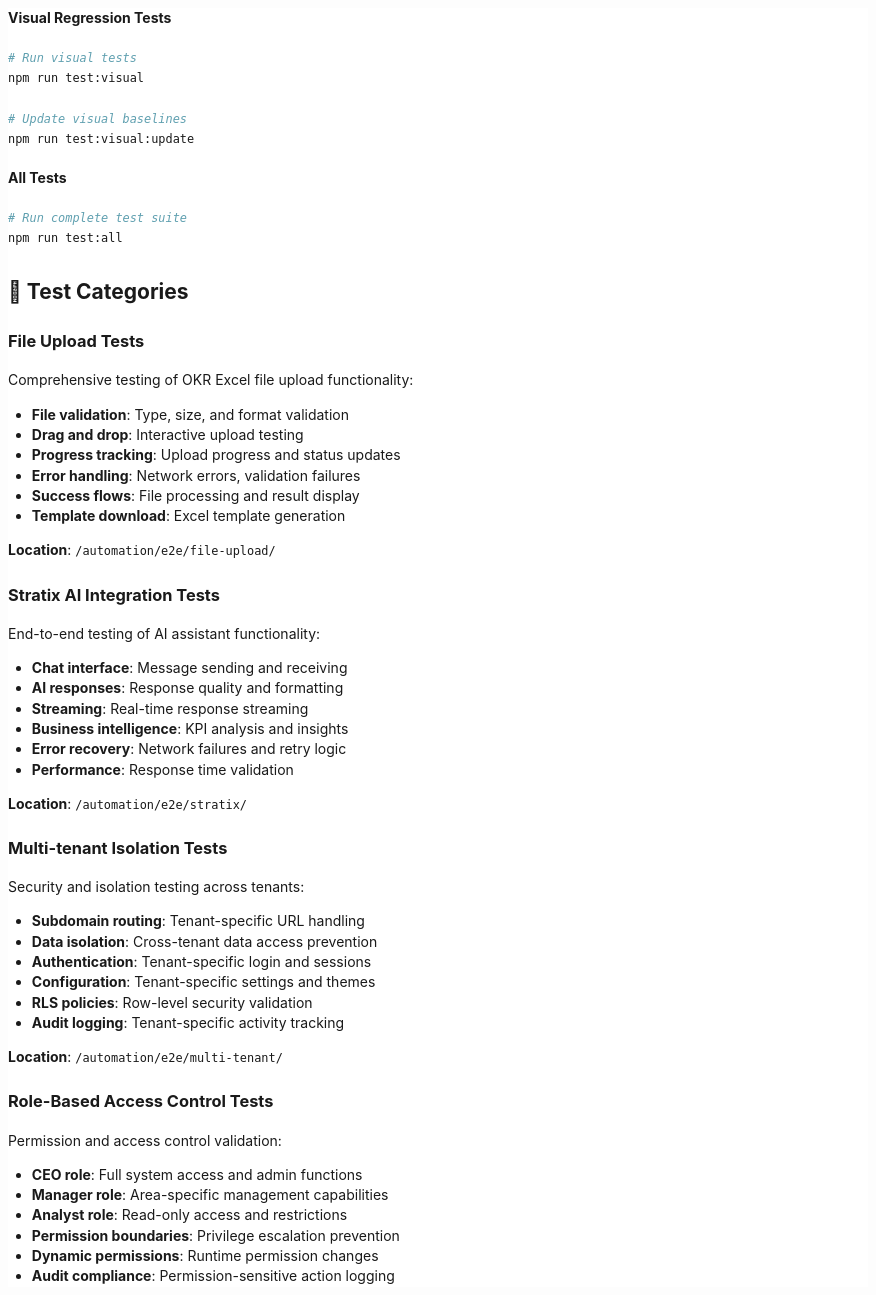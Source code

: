 #### Visual Regression Tests
```bash
# Run visual tests
npm run test:visual

# Update visual baselines
npm run test:visual:update
```

#### All Tests
```bash
# Run complete test suite
npm run test:all
```

## 🧪 Test Categories

### File Upload Tests
Comprehensive testing of OKR Excel file upload functionality:
- **File validation**: Type, size, and format validation
- **Drag and drop**: Interactive upload testing
- **Progress tracking**: Upload progress and status updates
- **Error handling**: Network errors, validation failures
- **Success flows**: File processing and result display
- **Template download**: Excel template generation

**Location**: `/automation/e2e/file-upload/`

### Stratix AI Integration Tests
End-to-end testing of AI assistant functionality:
- **Chat interface**: Message sending and receiving
- **AI responses**: Response quality and formatting
- **Streaming**: Real-time response streaming
- **Business intelligence**: KPI analysis and insights
- **Error recovery**: Network failures and retry logic
- **Performance**: Response time validation

**Location**: `/automation/e2e/stratix/`

### Multi-tenant Isolation Tests
Security and isolation testing across tenants:
- **Subdomain routing**: Tenant-specific URL handling
- **Data isolation**: Cross-tenant data access prevention
- **Authentication**: Tenant-specific login and sessions
- **Configuration**: Tenant-specific settings and themes
- **RLS policies**: Row-level security validation
- **Audit logging**: Tenant-specific activity tracking

**Location**: `/automation/e2e/multi-tenant/`

### Role-Based Access Control Tests
Permission and access control validation:
- **CEO role**: Full system access and admin functions
- **Manager role**: Area-specific management capabilities
- **Analyst role**: Read-only access and restrictions
- **Permission boundaries**: Privilege escalation prevention
- **Dynamic permissions**: Runtime permission changes
- **Audit compliance**: Permission-sensitive action logging
